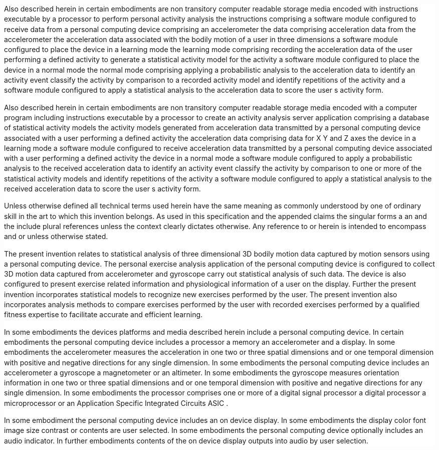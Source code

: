 Also described herein in certain embodiments are non transitory computer readable storage media encoded with instructions executable by a processor to perform personal activity analysis the instructions comprising a software module configured to receive data from a personal computing device comprising an accelerometer the data comprising acceleration data from the accelerometer the acceleration data associated with the bodily motion of a user in three dimensions a software module configured to place the device in a learning mode the learning mode comprising recording the acceleration data of the user performing a defined activity to generate a statistical activity model for the activity a software module configured to place the device in a normal mode the normal mode comprising applying a probabilistic analysis to the acceleration data to identify an activity event classify the activity by comparison to a recorded activity model and identify repetitions of the activity and a software module configured to apply a statistical analysis to the acceleration data to score the user s activity form.

Also described herein in certain embodiments are non transitory computer readable storage media encoded with a computer program including instructions executable by a processor to create an activity analysis server application comprising a database of statistical activity models the activity models generated from acceleration data transmitted by a personal computing device associated with a user performing a defined activity the acceleration data comprising data for X Y and Z axes the device in a learning mode a software module configured to receive acceleration data transmitted by a personal computing device associated with a user performing a defined activity the device in a normal mode a software module configured to apply a probabilistic analysis to the received acceleration data to identify an activity event classify the activity by comparison to one or more of the statistical activity models and identify repetitions of the activity a software module configured to apply a statistical analysis to the received acceleration data to score the user s activity form.

Unless otherwise defined all technical terms used herein have the same meaning as commonly understood by one of ordinary skill in the art to which this invention belongs. As used in this specification and the appended claims the singular forms a an and the include plural references unless the context clearly dictates otherwise. Any reference to or herein is intended to encompass and or unless otherwise stated.

The present invention relates to statistical analysis of three dimensional 3D bodily motion data captured by motion sensors using a personal computing device. The personal exercise analysis application of the personal computing device is configured to collect 3D motion data captured from accelerometer and gyroscope carry out statistical analysis of such data. The device is also configured to present exercise related information and physiological information of a user on the display. Further the present invention incorporates statistical models to recognize new exercises performed by the user. The present invention also incorporates analysis methods to compare exercises performed by the user with recorded exercises performed by a qualified fitness expertise to facilitate accurate and efficient learning.

In some embodiments the devices platforms and media described herein include a personal computing device. In certain embodiments the personal computing device includes a processor a memory an accelerometer and a display. In some embodiments the accelerometer measures the acceleration in one two or three spatial dimensions and or one temporal dimension with positive and negative directions for any single dimension. In some embodiments the personal computing device includes an accelerometer a gyroscope a magnetometer or an altimeter. In some embodiments the gyroscope measures orientation information in one two or three spatial dimensions and or one temporal dimension with positive and negative directions for any single dimension. In some embodiments the processor comprises one or more of a digital signal processor a digital processor a microprocessor or an Application Specific Integrated Circuits ASIC .

In some embodiment the personal computing device includes an on device display. In some embodiments the display color font image size contrast or contents are user selected. In some embodiments the personal computing device optionally includes an audio indicator. In further embodiments contents of the on device display outputs into audio by user selection.
